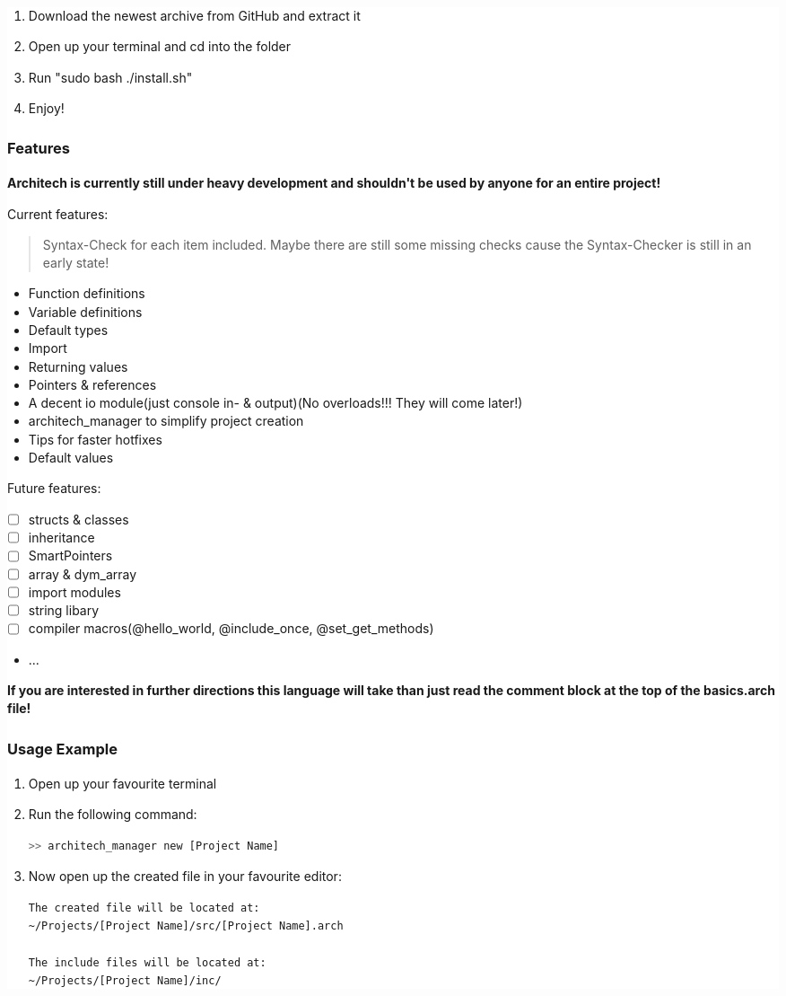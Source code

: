 1. Download the newest archive from GitHub and extract it

2. Open up your terminal and cd into the folder

3. Run "sudo bash ./install.sh"

4. Enjoy!


### Features

**Architech is currently still under heavy development and shouldn't be used by anyone for an entire project!**

Current features:

> Syntax-Check for each item included. Maybe there are still some missing checks cause the Syntax-Checker is still in an early state!

* Function definitions
* Variable definitions
* Default types
* Import 
* Returning values
* Pointers & references
* A decent io module(just console in- & output)(No overloads!!! They will come later!)
* architech_manager to simplify project creation
* Tips for faster hotfixes
* Default values

Future features:

- [ ] structs & classes
- [ ] inheritance
- [ ] SmartPointers
- [ ] array & dym_array
- [ ] import modules
- [ ] string libary
- [ ] compiler macros(@hello_world, @include_once, @set_get_methods)
- ...

**If you are interested in further directions this language will take than just read the comment block at the top of the basics.arch file!**

### Usage Example

1. Open up your favourite terminal

2. Run the following command:

   ```bash
   >> architech_manager new [Project Name]
   ```

3. Now open up the created file in your favourite editor:

   ```
   The created file will be located at:
   ~/Projects/[Project Name]/src/[Project Name].arch
   
   The include files will be located at:
   ~/Projects/[Project Name]/inc/
   ```
